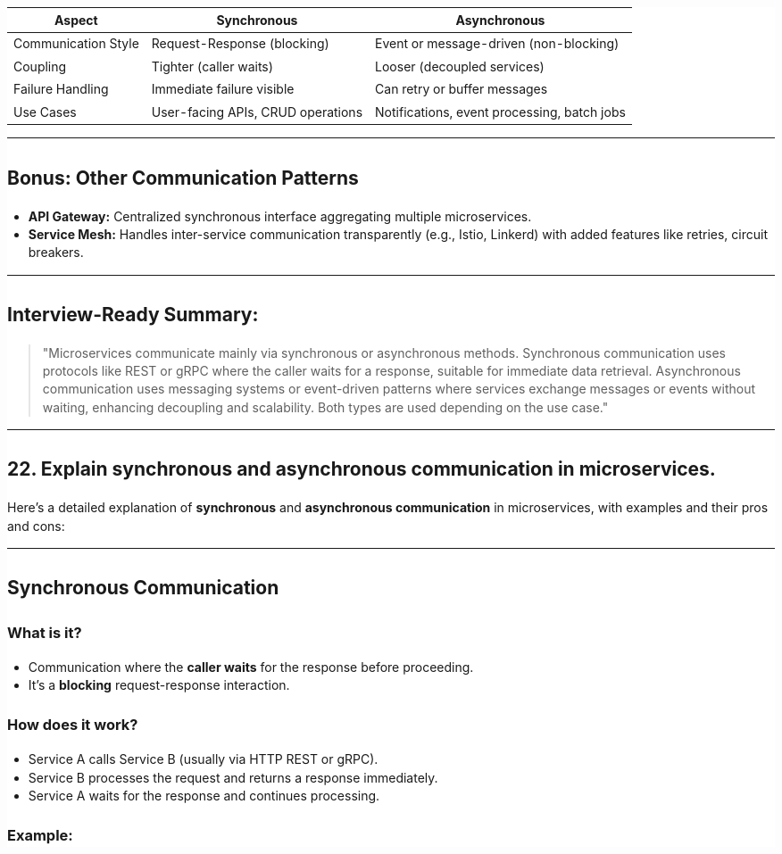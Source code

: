 | Aspect              | Synchronous                       | Asynchronous                                |
| ------------------- | --------------------------------- | ------------------------------------------- |
| Communication Style | Request-Response (blocking)       | Event or message-driven (non-blocking)      |
| Coupling            | Tighter (caller waits)            | Looser (decoupled services)                 |
| Failure Handling    | Immediate failure visible         | Can retry or buffer messages                |
| Use Cases           | User-facing APIs, CRUD operations | Notifications, event processing, batch jobs |

---

## Bonus: Other Communication Patterns

* **API Gateway:** Centralized synchronous interface aggregating multiple microservices.
* **Service Mesh:** Handles inter-service communication transparently (e.g., Istio, Linkerd) with added features like retries, circuit breakers.

---

## Interview-Ready Summary:

> "Microservices communicate mainly via synchronous or asynchronous methods. Synchronous communication uses protocols like REST or gRPC where the caller waits for a response, suitable for immediate data retrieval. Asynchronous communication uses messaging systems or event-driven patterns where services exchange messages or events without waiting, enhancing decoupling and scalability. Both types are used depending on the use case."

---

## 22. Explain synchronous and asynchronous communication in microservices.

Here’s a detailed explanation of **synchronous** and **asynchronous communication** in microservices, with examples and their pros and cons:

---

## Synchronous Communication

### What is it?

* Communication where the **caller waits** for the response before proceeding.
* It’s a **blocking** request-response interaction.

### How does it work?

* Service A calls Service B (usually via HTTP REST or gRPC).
* Service B processes the request and returns a response immediately.
* Service A waits for the response and continues processing.

### Example:
